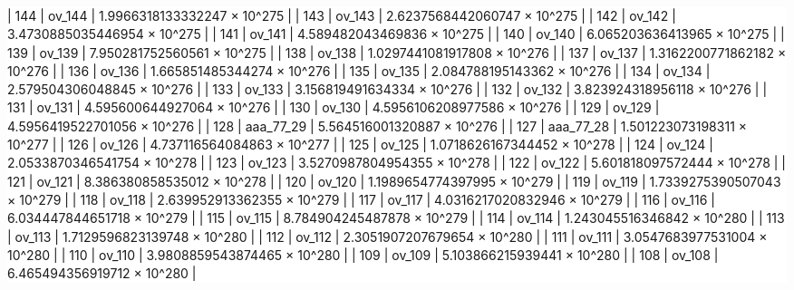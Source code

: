 | 144 | ov_144 | 1.9966318133332247 × 10^275 |
| 143 | ov_143 | 2.6237568442060747 × 10^275 |
| 142 | ov_142 | 3.4730885035446954 × 10^275 |
| 141 | ov_141 | 4.589482043469836 × 10^275 |
| 140 | ov_140 | 6.065203636413965 × 10^275 |
| 139 | ov_139 | 7.950281752560561 × 10^275 |
| 138 | ov_138 | 1.0297441081917808 × 10^276 |
| 137 | ov_137 | 1.3162200771862182 × 10^276 |
| 136 | ov_136 | 1.665851485344274 × 10^276 |
| 135 | ov_135 | 2.084788195143362 × 10^276 |
| 134 | ov_134 | 2.579504306048845 × 10^276 |
| 133 | ov_133 | 3.156819491634334 × 10^276 |
| 132 | ov_132 | 3.823924318956118 × 10^276 |
| 131 | ov_131 | 4.595600644927064 × 10^276 |
| 130 | ov_130 | 4.5956106208977586 × 10^276 |
| 129 | ov_129 | 4.5956419522701056 × 10^276 |
| 128 | aaa_77_29 | 5.564516001320887 × 10^276 |
| 127 | aaa_77_28 | 1.501223073198311 × 10^277 |
| 126 | ov_126 | 4.737116564084863 × 10^277 |
| 125 | ov_125 | 1.0718626167344452 × 10^278 |
| 124 | ov_124 | 2.0533870346541754 × 10^278 |
| 123 | ov_123 | 3.5270987804954355 × 10^278 |
| 122 | ov_122 | 5.601818097572444 × 10^278 |
| 121 | ov_121 | 8.386380858535012 × 10^278 |
| 120 | ov_120 | 1.1989654774397995 × 10^279 |
| 119 | ov_119 | 1.7339275390507043 × 10^279 |
| 118 | ov_118 | 2.639952913362355 × 10^279 |
| 117 | ov_117 | 4.0316217020832946 × 10^279 |
| 116 | ov_116 | 6.034447844651718 × 10^279 |
| 115 | ov_115 | 8.784904245487878 × 10^279 |
| 114 | ov_114 | 1.243045516346842 × 10^280 |
| 113 | ov_113 | 1.7129596823139748 × 10^280 |
| 112 | ov_112 | 2.3051907207679654 × 10^280 |
| 111 | ov_111 | 3.0547683977531004 × 10^280 |
| 110 | ov_110 | 3.9808859543874465 × 10^280 |
| 109 | ov_109 | 5.103866215939441 × 10^280 |
| 108 | ov_108 | 6.465494356919712 × 10^280 |